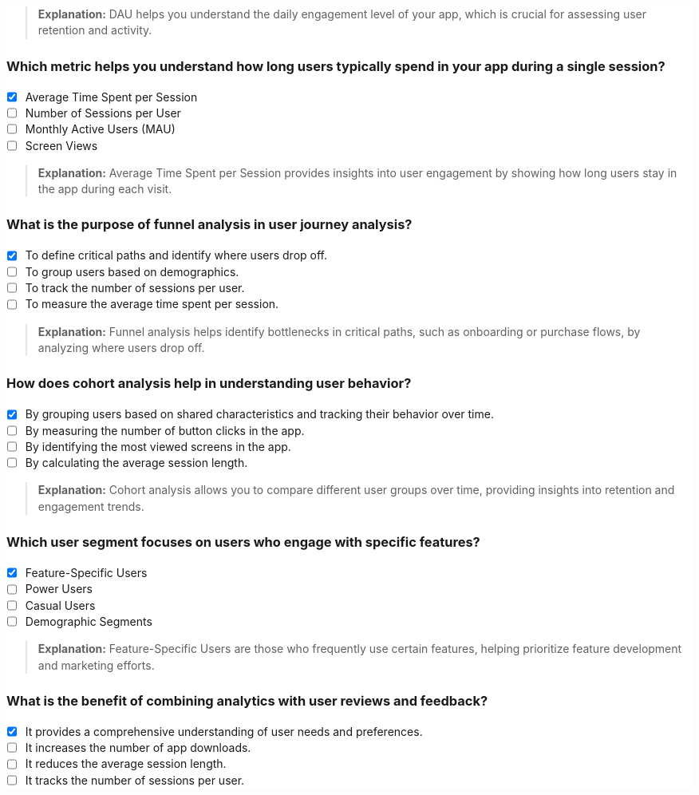 > **Explanation:** DAU helps you understand the daily engagement level of your app, which is crucial for assessing user retention and activity.

### Which metric helps you understand how long users typically spend in your app during a single session?

- [x] Average Time Spent per Session
- [ ] Number of Sessions per User
- [ ] Monthly Active Users (MAU)
- [ ] Screen Views

> **Explanation:** Average Time Spent per Session provides insights into user engagement by showing how long users stay in the app during each visit.

### What is the purpose of funnel analysis in user journey analysis?

- [x] To define critical paths and identify where users drop off.
- [ ] To group users based on demographics.
- [ ] To track the number of sessions per user.
- [ ] To measure the average time spent per session.

> **Explanation:** Funnel analysis helps identify bottlenecks in critical paths, such as onboarding or purchase flows, by analyzing where users drop off.

### How does cohort analysis help in understanding user behavior?

- [x] By grouping users based on shared characteristics and tracking their behavior over time.
- [ ] By measuring the number of button clicks in the app.
- [ ] By identifying the most viewed screens in the app.
- [ ] By calculating the average session length.

> **Explanation:** Cohort analysis allows you to compare different user groups over time, providing insights into retention and engagement trends.

### Which user segment focuses on users who engage with specific features?

- [x] Feature-Specific Users
- [ ] Power Users
- [ ] Casual Users
- [ ] Demographic Segments

> **Explanation:** Feature-Specific Users are those who frequently use certain features, helping prioritize feature development and marketing efforts.

### What is the benefit of combining analytics with user reviews and feedback?

- [x] It provides a comprehensive understanding of user needs and preferences.
- [ ] It increases the number of app downloads.
- [ ] It reduces the average session length.
- [ ] It tracks the number of sessions per user.
